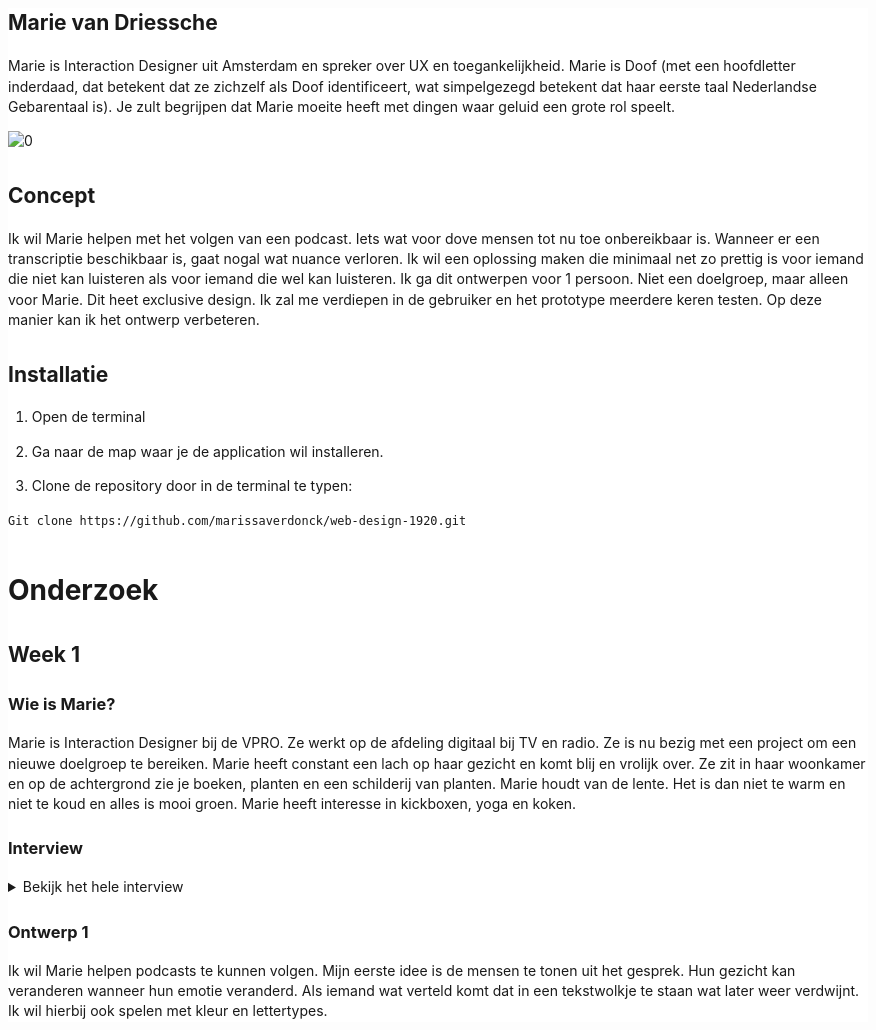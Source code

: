 ## Marie van Driessche
Marie is Interaction Designer uit Amsterdam en spreker over UX en toegankelijkheid. Marie is Doof (met een hoofdletter inderdaad, dat betekent dat ze zichzelf als Doof identificeert, wat simpelgezegd betekent dat haar eerste taal Nederlandse Gebarentaal is). Je zult begrijpen dat Marie moeite heeft met dingen waar geluid een grote rol speelt. 


![0](https://user-images.githubusercontent.com/43657951/78820390-fe52f300-79d7-11ea-8617-ec1f18fcbf93.jpeg)

## Concept

Ik wil Marie helpen met het volgen van een podcast. Iets wat voor dove mensen tot nu toe onbereikbaar is. Wanneer er een transcriptie beschikbaar is, gaat nogal wat nuance verloren. Ik wil een oplossing maken die minimaal net zo prettig is voor iemand die niet kan luisteren als voor iemand die wel kan luisteren. Ik ga dit ontwerpen voor 1 persoon. Niet een doelgroep, maar alleen voor Marie. Dit heet exclusive design. Ik zal me verdiepen in de gebruiker en het prototype meerdere keren testen. Op deze manier kan ik het ontwerp verbeteren.


## Installatie
1. Open de terminal

2. Ga naar de map waar je de application wil installeren.

3. Clone de repository door in de terminal te typen:
```
Git clone https://github.com/marissaverdonck/web-design-1920.git
```

# Onderzoek 

## Week 1

### Wie is Marie?

Marie is Interaction Designer bij de VPRO. Ze werkt op de afdeling digitaal bij TV en radio. Ze is nu bezig met een project om een nieuwe doelgroep te bereiken. 
Marie heeft constant een lach op haar gezicht en komt blij en vrolijk over. 
Ze zit in haar woonkamer en op de achtergrond zie je boeken, planten en een schilderij van planten. 
Marie houdt van de lente. Het is dan niet te warm en niet te koud en alles is mooi groen.
Marie heeft interesse in kickboxen, yoga en koken.



### Interview
<details><summary>Bekijk het hele interview</summary></details>

### Ontwerp 1

    
Ik wil Marie helpen podcasts te kunnen volgen. 
Mijn eerste idee is de mensen te tonen uit het gesprek. Hun gezicht kan veranderen wanneer hun emotie veranderd. Als iemand wat verteld komt dat in een tekstwolkje te staan wat later weer verdwijnt. Ik wil hierbij ook spelen met kleur en lettertypes.
